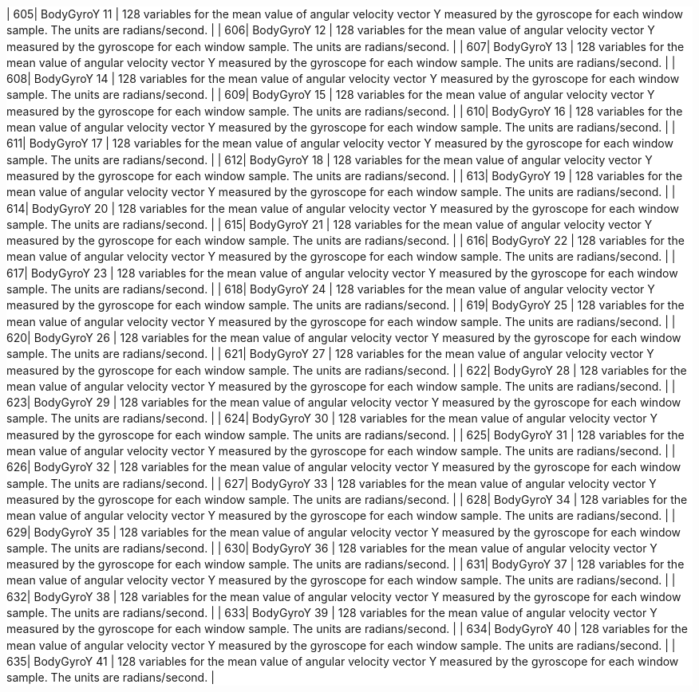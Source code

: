 |       605| BodyGyroY 11                    | 128 variables for the mean value of angular velocity vector Y measured by the gyroscope for each window sample. The units are radians/second. |
|       606| BodyGyroY 12                    | 128 variables for the mean value of angular velocity vector Y measured by the gyroscope for each window sample. The units are radians/second. |
|       607| BodyGyroY 13                    | 128 variables for the mean value of angular velocity vector Y measured by the gyroscope for each window sample. The units are radians/second. |
|       608| BodyGyroY 14                    | 128 variables for the mean value of angular velocity vector Y measured by the gyroscope for each window sample. The units are radians/second. |
|       609| BodyGyroY 15                    | 128 variables for the mean value of angular velocity vector Y measured by the gyroscope for each window sample. The units are radians/second. |
|       610| BodyGyroY 16                    | 128 variables for the mean value of angular velocity vector Y measured by the gyroscope for each window sample. The units are radians/second. |
|       611| BodyGyroY 17                    | 128 variables for the mean value of angular velocity vector Y measured by the gyroscope for each window sample. The units are radians/second. |
|       612| BodyGyroY 18                    | 128 variables for the mean value of angular velocity vector Y measured by the gyroscope for each window sample. The units are radians/second. |
|       613| BodyGyroY 19                    | 128 variables for the mean value of angular velocity vector Y measured by the gyroscope for each window sample. The units are radians/second. |
|       614| BodyGyroY 20                    | 128 variables for the mean value of angular velocity vector Y measured by the gyroscope for each window sample. The units are radians/second. |
|       615| BodyGyroY 21                    | 128 variables for the mean value of angular velocity vector Y measured by the gyroscope for each window sample. The units are radians/second. |
|       616| BodyGyroY 22                    | 128 variables for the mean value of angular velocity vector Y measured by the gyroscope for each window sample. The units are radians/second. |
|       617| BodyGyroY 23                    | 128 variables for the mean value of angular velocity vector Y measured by the gyroscope for each window sample. The units are radians/second. |
|       618| BodyGyroY 24                    | 128 variables for the mean value of angular velocity vector Y measured by the gyroscope for each window sample. The units are radians/second. |
|       619| BodyGyroY 25                    | 128 variables for the mean value of angular velocity vector Y measured by the gyroscope for each window sample. The units are radians/second. |
|       620| BodyGyroY 26                    | 128 variables for the mean value of angular velocity vector Y measured by the gyroscope for each window sample. The units are radians/second. |
|       621| BodyGyroY 27                    | 128 variables for the mean value of angular velocity vector Y measured by the gyroscope for each window sample. The units are radians/second. |
|       622| BodyGyroY 28                    | 128 variables for the mean value of angular velocity vector Y measured by the gyroscope for each window sample. The units are radians/second. |
|       623| BodyGyroY 29                    | 128 variables for the mean value of angular velocity vector Y measured by the gyroscope for each window sample. The units are radians/second. |
|       624| BodyGyroY 30                    | 128 variables for the mean value of angular velocity vector Y measured by the gyroscope for each window sample. The units are radians/second. |
|       625| BodyGyroY 31                    | 128 variables for the mean value of angular velocity vector Y measured by the gyroscope for each window sample. The units are radians/second. |
|       626| BodyGyroY 32                    | 128 variables for the mean value of angular velocity vector Y measured by the gyroscope for each window sample. The units are radians/second. |
|       627| BodyGyroY 33                    | 128 variables for the mean value of angular velocity vector Y measured by the gyroscope for each window sample. The units are radians/second. |
|       628| BodyGyroY 34                    | 128 variables for the mean value of angular velocity vector Y measured by the gyroscope for each window sample. The units are radians/second. |
|       629| BodyGyroY 35                    | 128 variables for the mean value of angular velocity vector Y measured by the gyroscope for each window sample. The units are radians/second. |
|       630| BodyGyroY 36                    | 128 variables for the mean value of angular velocity vector Y measured by the gyroscope for each window sample. The units are radians/second. |
|       631| BodyGyroY 37                    | 128 variables for the mean value of angular velocity vector Y measured by the gyroscope for each window sample. The units are radians/second. |
|       632| BodyGyroY 38                    | 128 variables for the mean value of angular velocity vector Y measured by the gyroscope for each window sample. The units are radians/second. |
|       633| BodyGyroY 39                    | 128 variables for the mean value of angular velocity vector Y measured by the gyroscope for each window sample. The units are radians/second. |
|       634| BodyGyroY 40                    | 128 variables for the mean value of angular velocity vector Y measured by the gyroscope for each window sample. The units are radians/second. |
|       635| BodyGyroY 41                    | 128 variables for the mean value of angular velocity vector Y measured by the gyroscope for each window sample. The units are radians/second. |